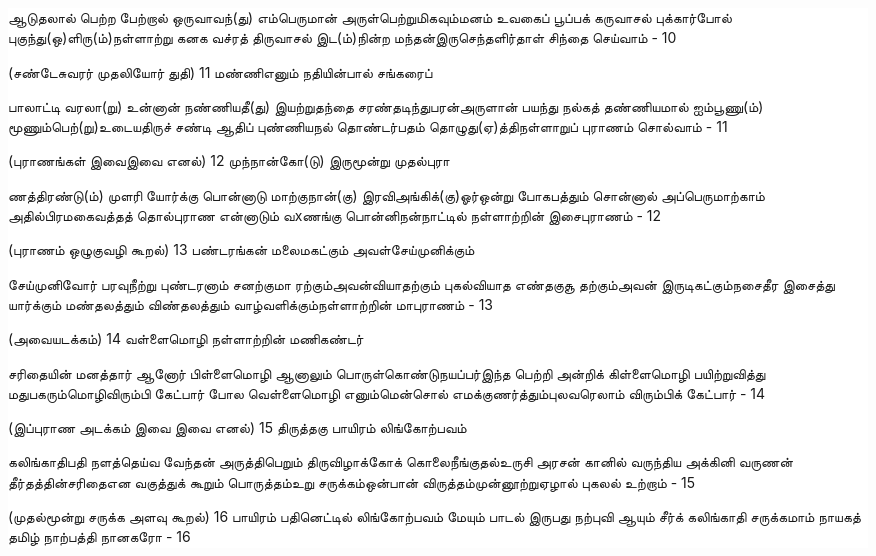 ஆடுதலால் பெற்ற பேற்றால்
ஒருவாவந்(து) எம்பெருமான் அருள்பெற்றுமிகவும்மனம் உவகைப் பூப்பக்
கருவாசல் புக்கார்போல் புகுந்து(ஒ)ளிரு(ம்)நள்ளாற்று கனக வச்ரத்
திருவாசல் இட(ம்)நின்ற மந்தன்இருசெந்தளிர்தாள் சிந்தை செய்வாம் - 10

(சண்டேசுவரர் முதலியோர் துதி)
11
மண்ணிஎனும் நதியின்பால் சங்கரைப்

பாலாட்டி வரலா(று) உன்னான்
நண்ணியதீ(து) இயற்றுதந்தை சரண்தடிந்துபரன்அருளான் பயந்து நல்கத்
தண்ணியமால் ஐம்பூணு(ம்) மூணும்பெற்(று)உடையதிருச் சண்டி ஆதிப்
புண்ணியநல் தொண்டர்பதம் தொழுது(ஏ)த்திநள்ளாறுப் புராணம் சொல்வாம் - 11

(புராணங்கள் இவைஇவை எனல்)
12
முந்நான்கோ(டு) இருமூன்று முதல்புரா

ணத்திரண்டு(ம்) முளரி யோர்க்கு
பொன்னாடு மாற்குநான்(கு) இரவிஅங்கிக்(கு)ஓர்ஒன்று போகபத்தும்
சொன்னால் அப்பெருமாற்காம் அதில்பிரமகைவத்தத் தொல்புராண
என்னாடும் வxணங்கு பொன்னிநன்நாட்டில் நள்ளாற்றின் இசைபுராணம் - 12

(புராணம் ஒழுகுவழி கூறல்)
13
பண்டரங்கன் மலைமகட்கும் அவள்சேய்முனிக்கும்

சேய்முனிவோர் பரவுநீற்று
புண்டரனாம் சனற்குமா ரற்கும்அவன்வியாதற்கும் புகல்வியாத
எண்தகுசூ தற்கும்அவன் இருடிகட்கும்நசைதீர இசைத்து யார்க்கும்
மண்தலத்தும் விண்தலத்தும் வாழ்வளிக்கும்நள்ளாற்றின் மாபுராணம் - 13

(அவையடக்கம்)
14
வள்ளைமொழி நள்ளாற்றின் மணிகண்டர்

சரிதையின் மனத்தார் ஆனோர்
பிள்ளைமொழி ஆனாலும் பொருள்கொண்டுநயப்பர்இந்த பெற்றி அன்றிக்
கிள்ளைமொழி பயிற்றுவித்து மதுபகரும்மொழிவிரும்பி கேட்பார் போல
வெள்ளைமொழி எனும்மென்சொல் எமக்குணர்த்தும்புலவரெலாம் விரும்பிக் கேட்பார் - 14

(இப்புராண அடக்கம் இவை இவை எனல்)
15
திருத்தகு பாயிரம் லிங்கோற்பவம்

கலிங்காதிபதி நளத்தெய்வ வேந்தன்
அருத்திபெறும் திருவிழாக்கோக் கொலைநீங்குதல்உருசி அரசன் கானில்
வருந்திய அக்கினி வருணன் தீர்தத்தின்சரிதைஎன வகுத்துக் கூறும்
பொருத்தம்உறு சருக்கம்ஒன்பான் விருத்தம்முன்னூற்றுஏழால் புகலல் உற்றாம் - 15

(முதல்மூன்று சருக்க அளவு கூறல்)
16
பாயிரம் பதினெட்டில் லிங்கோற்பவம்
மேயும் பாடல் இருபது நற்புவி
ஆயும் சீர்க் கலிங்காதி சருக்கமாம்
நாயகத் தமிழ் நாற்பத்தி நானகரோ - 16
